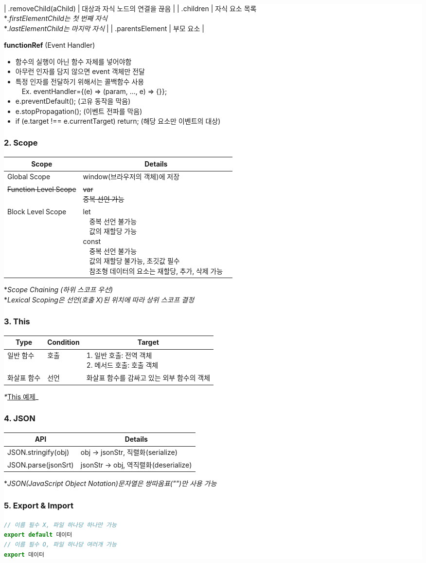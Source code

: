| .removeChild(aChild)                                                                                                                                                              | 대상과 자식 노드의 연결을 끊음                                                                                                                                                                                               |
| .children                                                                                                                                                                         | 자식 요소 목록<br>\*_.firstElementChild는 첫 번째 자식_<br>\*_.lastElementChild는 마지막 자식_                                                                                                                               |
| .parentsElement                                                                                                                                                                   | 부모 요소                                                                                                                                                                                                                    |

**functionRef** (Event Handler)

- 함수의 실행이 아닌 함수 자체를 넣어야함
- 아무런 인자를 담지 않으면 event 객체만 전달
- 특정 인자를 전달하기 위해서는 콜백함수 사용  
   ㅤEx. eventHandler={(e) => (param, ..., e) => {}};
- e.preventDefault(); (고유 동작을 막음)
- e.stopPropagation(); (이벤트 전파를 막음)
- if (e.target !== e.currentTarget) return; (해당 요소만 이벤트의 대상)

### 2. Scope

| Scope                    | Details                                                                                                                                                                         |
| ------------------------ | ------------------------------------------------------------------------------------------------------------------------------------------------------------------------------- |
| Global Scope             | window(브라우저의 객체)에 저장                                                                                                                                                  |
| ~~Function Level Scope~~ | ~~var~~<br/>~~중복 선언 가능~~                                                                                                                                                  |
| Block Level Scope        | let<br/>ㅤ중복 선언 불가능<br/>ㅤ값의 재할당 가능<br/>const<br/>ㅤ중복 선언 불가능<br/>ㅤ값의 재할당 불가능, 초깃값 필수<br/>ㅤ참조형 데이터의 요소는 재할당, 추가, 삭제 가능ㅤ |

\*_Scope Chaining (하위 스코프 우선)_  
\*_Lexical Scoping은 선언(호출 X)된 위치에 따라 상위 스코프 결정_

### 3. This

| Type        | Condition | Target                                                |
| ----------- | --------- | ----------------------------------------------------- |
| 일반 함수   | 호출      | 1. 일반 호출: 전역 객체<br/>2. 메서드 호출: 호출 객체 |
| 화살표 함수 | 선언      | 화살표 함수를 감싸고 있는 외부 함수의 객체            |

_\*_[This 예제](/storage/wil/javascript/ex-javascript/#this)\_

### 4. JSON

| API                 | Details                               |
| ------------------- | ------------------------------------- |
| JSON.stringify(obj) | obj -> jsonStr, 직렬화(serialize)     |
| JSON.parse(jsonSrt) | jsonStr -> obj, 역직렬화(deserialize) |

\*_JSON(JavaScript Object Notation)문자열은 쌍따옴표("")만 사용 가능_

### 5. Export & Import

```js
// 이름 필수 X, 파일 하나당 하나만 가능
export default 데이터
// 이름 필수 O, 파일 하나당 여러개 가능
export 데이터
```

